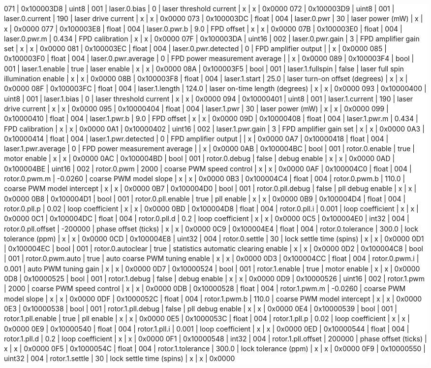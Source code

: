 071 | 0x100003D8 | uint8    | 001 | laser.0.bias | 0 | laser threshold current | x | x | 0x0000
072 | 0x100003D9 | uint8    | 001 | laser.0.current | 190 | laser drive current | x | x | 0x0000
073 | 0x100003DC | float    | 004 | laser.0.pwr | 30 | laser power (mW) | x | x | 0x0000
077 | 0x100003E8 | float    | 004 | laser.0.pwr.b | 9.0 | FPD offset | x | x | 0x0000
07B | 0x100003E0 | float    | 004 | laser.0.pwr.m | 0.434 | FPD calibration | x | x | 0x0000
07F | 0x100003DA | uint16   | 002 | laser.0.pwr.gain | 3 | FPD amplifier gain set | x | x | 0x0000
081 | 0x100003EC | float    | 004 | laser.0.pwr.detected | 0 | FPD amplifier output |  | x | 0x0000
085 | 0x100003F0 | float    | 004 | laser.0.pwr.average | 0 | FPD power measurement average |  | x | 0x0000
089 | 0x100003F4 | bool     | 001 | laser.1.enable | true | laser enable | x | x | 0x0000
08A | 0x100003F5 | bool     | 001 | laser.1.fullspin | false | laser full spin illumination enable | x | x | 0x0000
08B | 0x100003F8 | float    | 004 | laser.1.start | 25.0 | laser turn-on offset (degrees) | x | x | 0x0000
08F | 0x100003FC | float    | 004 | laser.1.length | 124.0 | laser on-time length (degrees) | x | x | 0x0000
093 | 0x10000400 | uint8    | 001 | laser.1.bias | 0 | laser threshold current | x | x | 0x0000
094 | 0x10000401 | uint8    | 001 | laser.1.current | 190 | laser drive current | x | x | 0x0000
095 | 0x10000404 | float    | 004 | laser.1.pwr | 30 | laser power (mW) | x | x | 0x0000
099 | 0x10000410 | float    | 004 | laser.1.pwr.b | 9.0 | FPD offset | x | x | 0x0000
09D | 0x10000408 | float    | 004 | laser.1.pwr.m | 0.434 | FPD calibration | x | x | 0x0000
0A1 | 0x10000402 | uint16   | 002 | laser.1.pwr.gain | 3 | FPD amplifier gain set | x | x | 0x0000
0A3 | 0x10000414 | float    | 004 | laser.1.pwr.detected | 0 | FPD amplifier output |  | x | 0x0000
0A7 | 0x10000418 | float    | 004 | laser.1.pwr.average | 0 | FPD power measurement average |  | x | 0x0000
0AB | 0x100004BC | bool     | 001 | rotor.0.enable | true | motor enable | x | x | 0x0000
0AC | 0x100004BD | bool     | 001 | rotor.0.debug | false | debug enable | x | x | 0x0000
0AD | 0x100004BE | uint16   | 002 | rotor.0.pwm | 2000 | coarse PWM speed control | x | x | 0x0000
0AF | 0x100004C0 | float    | 004 | rotor.0.pwm.m | -0.0260 | coarse PWM model slope | x | x | 0x0000
0B3 | 0x100004C4 | float    | 004 | rotor.0.pwm.b | 110.0 | coarse PWM model intercept | x | x | 0x0000
0B7 | 0x100004D0 | bool     | 001 | rotor.0.pll.debug | false | pll debug enable | x | x | 0x0000
0B8 | 0x100004D1 | bool     | 001 | rotor.0.pll.enable | true | pll enable | x | x | 0x0000
0B9 | 0x100004D4 | float    | 004 | rotor.0.pll.p | 0.02 | loop coefficient | x | x | 0x0000
0BD | 0x100004D8 | float    | 004 | rotor.0.pll.i | 0.001 | loop coefficient | x | x | 0x0000
0C1 | 0x100004DC | float    | 004 | rotor.0.pll.d | 0.2 | loop coefficient | x | x | 0x0000
0C5 | 0x100004E0 | int32    | 004 | rotor.0.pll.offset | -200000 | phase offset (ticks) | x | x | 0x0000
0C9 | 0x100004E4 | float    | 004 | rotor.0.tolerance | 300.0 | lock tolerance (ppm) | x | x | 0x0000
0CD | 0x100004E8 | uint32   | 004 | rotor.0.settle | 30 | lock settle time (spins) | x | x | 0x0000
0D1 | 0x100004EC | bool     | 001 | rotor.0.autoclear | true | statistics automatic clearing enable | x | x | 0x0000
0D2 | 0x100004C8 | bool     | 001 | rotor.0.pwm.auto | true | auto coarse PWM tuning enable | x | x | 0x0000
0D3 | 0x100004CC | float    | 004 | rotor.0.pwm.i | 0.001 | auto PWM tuning gain | x | x | 0x0000
0D7 | 0x10000524 | bool     | 001 | rotor.1.enable | true | motor enable | x | x | 0x0000
0D8 | 0x10000525 | bool     | 001 | rotor.1.debug | false | debug enable | x | x | 0x0000
0D9 | 0x10000526 | uint16   | 002 | rotor.1.pwm | 2000 | coarse PWM speed control | x | x | 0x0000
0DB | 0x10000528 | float    | 004 | rotor.1.pwm.m | -0.0260 | coarse PWM model slope | x | x | 0x0000
0DF | 0x1000052C | float    | 004 | rotor.1.pwm.b | 110.0 | coarse PWM model intercept | x | x | 0x0000
0E3 | 0x10000538 | bool     | 001 | rotor.1.pll.debug | false | pll debug enable | x | x | 0x0000
0E4 | 0x10000539 | bool     | 001 | rotor.1.pll.enable | true | pll enable | x | x | 0x0000
0E5 | 0x1000053C | float    | 004 | rotor.1.pll.p | 0.02 | loop coefficient | x | x | 0x0000
0E9 | 0x10000540 | float    | 004 | rotor.1.pll.i | 0.001 | loop coefficient | x | x | 0x0000
0ED | 0x10000544 | float    | 004 | rotor.1.pll.d | 0.2 | loop coefficient | x | x | 0x0000
0F1 | 0x10000548 | int32    | 004 | rotor.1.pll.offset | 200000 | phase offset (ticks) | x | x | 0x0000
0F5 | 0x1000054C | float    | 004 | rotor.1.tolerance | 300.0 | lock tolerance (ppm) | x | x | 0x0000
0F9 | 0x10000550 | uint32   | 004 | rotor.1.settle | 30 | lock settle time (spins) | x | x | 0x0000